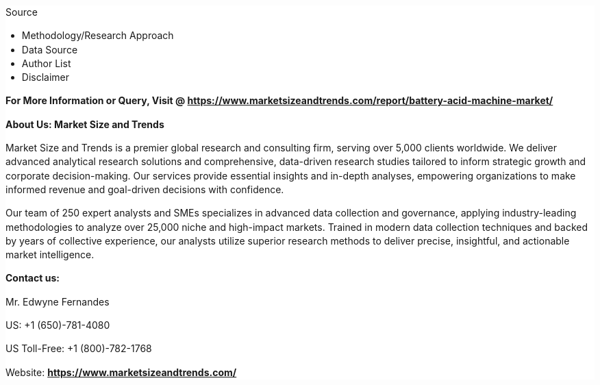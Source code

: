 Source</strong></p><ul><li>Methodology/Research Approach</li><li>Data Source</li><li>Author List</li><li>Disclaimer</li></ul></p><p><strong>For More Information or Query, Visit @ <a href="https://www.marketsizeandtrends.com/report/battery-acid-machine-market/">https://www.marketsizeandtrends.com/report/battery-acid-machine-market/</a></strong></p><p><strong>About Us: Market Size and Trends</strong></p><p>Market Size and Trends is a premier global research and consulting firm, serving over 5,000 clients worldwide. We deliver advanced analytical research solutions and comprehensive, data-driven research studies tailored to inform strategic growth and corporate decision-making. Our services provide essential insights and in-depth analyses, empowering organizations to make informed revenue and goal-driven decisions with confidence.</p><p>Our team of 250 expert analysts and SMEs specializes in advanced data collection and governance, applying industry-leading methodologies to analyze over 25,000 niche and high-impact markets. Trained in modern data collection techniques and backed by years of collective experience, our analysts utilize superior research methods to deliver precise, insightful, and actionable market intelligence.</p><p><strong>Contact us:</strong></p><p>Mr. Edwyne Fernandes</p><p>US: +1 (650)-781-4080</p><p>US Toll-Free: +1 (800)-782-1768</p><p>Website: <strong><a href="https://www.marketsizeandtrends.com/">https://www.marketsizeandtrends.com/</a></strong></p>
